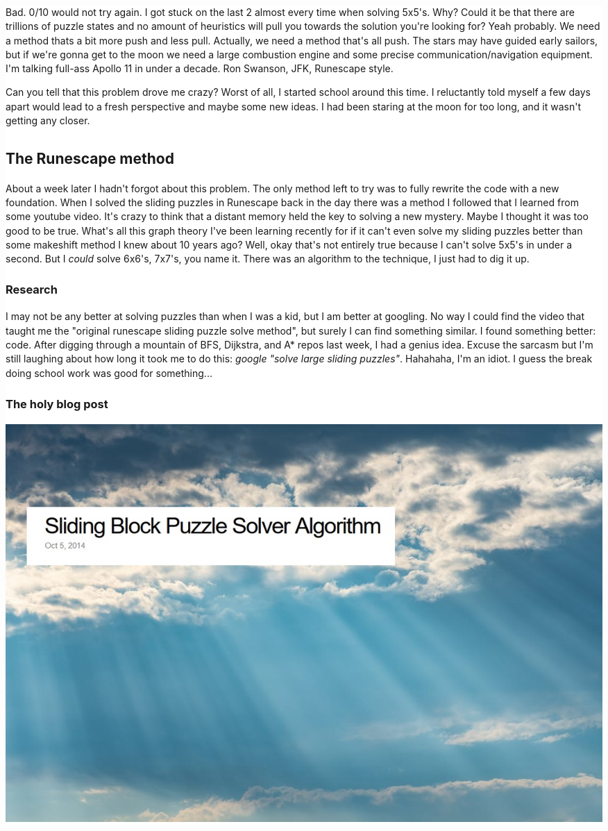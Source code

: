 Bad. 0/10 would not try again. I got stuck on the last 2 almost every time when solving 5x5's. Why? Could it be that there are trillions of puzzle states and no amount of heuristics will pull you towards the solution you're looking for? Yeah probably. We need a method thats a bit more push and less pull. Actually, we need a method that's all push. The stars may have guided early sailors, but if we're gonna get to the moon we need a large combustion engine and some precise communication/navigation equipment. I'm talking full-ass Apollo 11 in under a decade. Ron Swanson, JFK, Runescape style.

Can you tell that this problem drove me crazy? Worst of all, I started school around this time. I reluctantly told myself a few days apart would lead to a fresh perspective and maybe some new ideas. I had been staring at the moon for too long, and it wasn't getting any closer.

## The Runescape method

About a week later I hadn't forgot about this problem. The only method left to try was to fully rewrite the code with a new foundation. When I solved the sliding puzzles in Runescape back in the day there was a method I followed that I learned from some youtube video. It's crazy to think that a distant memory held the key to solving a new mystery. Maybe I thought it was too good to be true. What's all this graph theory I've been learning recently for if it can't even solve my sliding puzzles better than some makeshift method I knew about 10 years ago? Well, okay that's not entirely true because I can't solve 5x5's in under a second. But I _could_ solve 6x6's, 7x7's, you name it. There was an algorithm to the technique, I just had to dig it up.

### Research

I may not be any better at solving puzzles than when I was a kid, but I am better at googling. No way I could find the video that taught me the "original runescape sliding puzzle solve method", but surely I can find something similar. I found something better: code. After digging through a mountain of BFS, Dijkstra, and A\* repos last week, I had a genius idea. Excuse the sarcasm but I'm still laughing about how long it took me to do this: _google "solve large sliding puzzles"_. Hahahaha, I'm an idiot. I guess the break doing school work was good for something...

### The holy blog post

![heaven](./heaven.jpeg)
